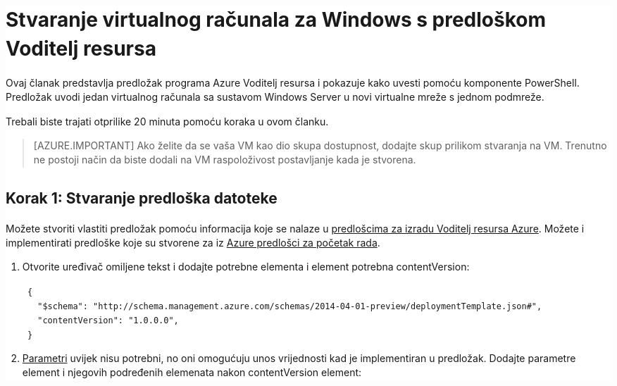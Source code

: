 <properties
    pageTitle="Stvaranje na VM s predloškom resursima | Microsoft Azure"
    description="Pomoću predloška Voditelj resursa i PowerShell jednostavno stvaranje nove Windows virtualnog računala."
    services="virtual-machines-windows"
    documentationCenter=""
    authors="davidmu1"
    manager="timlt"
    editor=""
    tags="azure-resource-manager"/>

<tags
    ms.service="virtual-machines-windows"
    ms.workload="na"
    ms.tgt_pltfrm="vm-windows"
    ms.devlang="na"
    ms.topic="article"
    ms.date="10/06/2016"
    ms.author="davidmu"/>

# <a name="create-a-windows-virtual-machine-with-a-resource-manager-template"></a>Stvaranje virtualnog računala za Windows s predloškom Voditelj resursa

Ovaj članak predstavlja predložak programa Azure Voditelj resursa i pokazuje kako uvesti pomoću komponente PowerShell. Predložak uvodi jedan virtualnog računala sa sustavom Windows Server u novi virtualne mreže s jednom podmreže.

Trebali biste trajati otprilike 20 minuta pomoću koraka u ovom članku.

> [AZURE.IMPORTANT] Ako želite da se vaša VM kao dio skupa dostupnost, dodajte skup prilikom stvaranja na VM. Trenutno ne postoji način da biste dodali na VM raspoloživost postavljanje kada je stvorena.

## <a name="step-1-create-the-template-file"></a>Korak 1: Stvaranje predloška datoteke

Možete stvoriti vlastiti predložak pomoću informacija koje se nalaze u [predlošcima za izradu Voditelj resursa Azure](../resource-group-authoring-templates.md). Možete i implementirati predloške koje su stvorene za iz [Azure predlošci za početak rada](https://azure.microsoft.com/documentation/templates/).

1. Otvorite uređivač omiljene tekst i dodajte potrebne elementa i element potrebna contentVersion:

        {
          "$schema": "http://schema.management.azure.com/schemas/2014-04-01-preview/deploymentTemplate.json#",
          "contentVersion": "1.0.0.0",
        }
2. [Parametri](../resource-group-authoring-templates.md#parameters) uvijek nisu potrebni, no oni omogućuju unos vrijednosti kad je implementiran u predložak. Dodajte parametre element i njegovih podređenih elemenata nakon contentVersion element:

